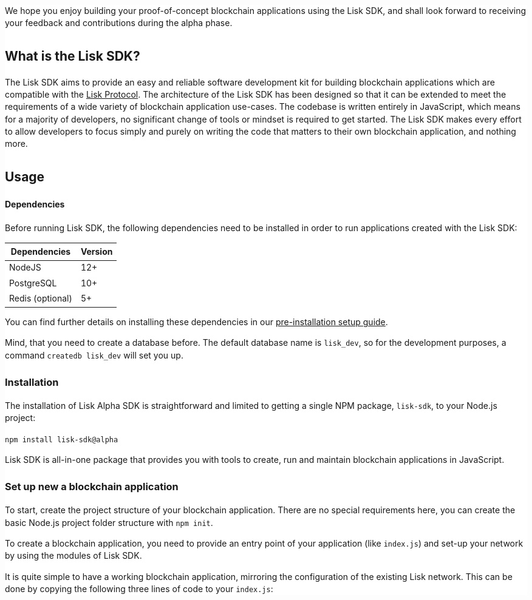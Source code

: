 We hope you enjoy building your proof-of-concept blockchain applications using the Lisk SDK, and shall look forward to receiving your feedback and contributions during the alpha phase.

## What is the Lisk SDK?

The Lisk SDK aims to provide an easy and reliable software development kit for building blockchain applications which are compatible with the [Lisk Protocol](https://lisk.io/documentation/lisk-protocol). The architecture of the Lisk SDK has been designed so that it can be extended to meet the requirements of a wide variety of blockchain application use-cases. The codebase is written entirely in JavaScript, which means for a majority of developers, no significant change of tools or mindset is required to get started. The Lisk SDK makes every effort to allow developers to focus simply and purely on writing the code that matters to their own blockchain application, and nothing more.

## Usage

#### Dependencies

Before running Lisk SDK, the following dependencies need to be installed in order to run applications created with the Lisk SDK:

| Dependencies     | Version |
| ---------------- | ------- |
| NodeJS           | 12+     |
| PostgreSQL       | 10+     |
| Redis (optional) | 5+      |

You can find further details on installing these dependencies in our [pre-installation setup guide](https://lisk.io/documentation/lisk-core/setup/source#pre-install).

Mind, that you need to create a database before. The default database name is `lisk_dev`, so for the development purposes, a command `createdb lisk_dev` will set you up.

### Installation

The installation of Lisk Alpha SDK is straightforward and limited to getting a single NPM package, `lisk-sdk`, to your Node.js project:

```
npm install lisk-sdk@alpha
```

Lisk SDK is all-in-one package that provides you with tools to create, run and maintain blockchain applications in JavaScript.

### Set up new a blockchain application

To start, create the project structure of your blockchain application. There are no special requirements here, you can create the basic Node.js project folder structure with `npm init`.

To create a blockchain application, you need to provide an entry point of your application (like `index.js`) and set-up your network by using the modules of Lisk SDK.

It is quite simple to have a working blockchain application, mirroring the configuration of the existing Lisk network. This can be done by copying the following three lines of code to your `index.js`:
